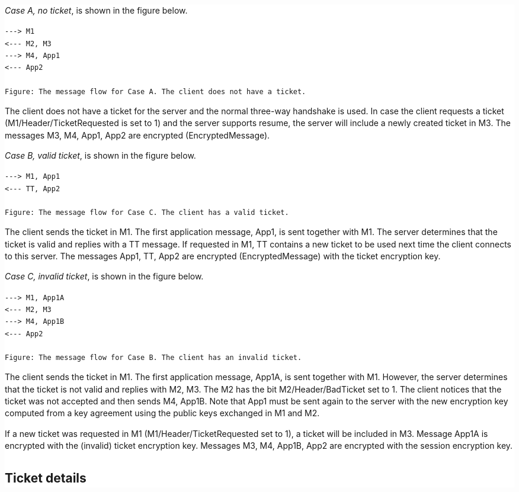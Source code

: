 *Case A, no ticket*, is shown in the figure below.
    
    ---> M1
    <--- M2, M3
    ---> M4, App1
    <--- App2
    
    Figure: The message flow for Case A. The client does not have a ticket.
    
The client does not have a ticket for the server and the normal
three-way handshake is used. 
In case the client requests a ticket
(M1/Header/TicketRequested is set to 1) and the server supports resume, 
the server will include a newly created ticket in M3.
The messages M3, M4, App1, App2 are encrypted (EncryptedMessage).

*Case B, valid ticket*, is shown in the figure below.
    
    ---> M1, App1
    <--- TT, App2
    
    Figure: The message flow for Case C. The client has a valid ticket.
    
The client sends the ticket in M1. The first application message,
App1, is sent together with M1. The server determines that the 
ticket is valid and replies with a TT message. If requested in M1,
TT contains a new ticket to be used next time the client connects
to this server. The messages App1, TT, App2 are encrypted
(EncryptedMessage) with the ticket encryption key.

*Case C, invalid ticket*, is shown in the figure below.
    
    ---> M1, App1A
    <--- M2, M3
    ---> M4, App1B
    <--- App2
    
    Figure: The message flow for Case B. The client has an invalid ticket.
    
The client sends the ticket in M1. The first application message, 
App1A, is sent together with M1. However, the server determines that
the ticket is not valid and replies with M2, M3. The M2 has the bit
M2/Header/BadTicket set to 1. The client notices that the ticket
was not accepted and then sends M4, App1B. Note that App1 
must be sent again to the server with the new encryption key
computed from a key agreement using the public keys exchanged 
in M1 and M2.

If a new ticket was requested in M1 (M1/Header/TicketRequested set to 1),
a ticket will be included in M3.
Message App1A is encrypted with the (invalid) ticket encryption key.
Messages M3, M4, App1B, App2 are encrypted with the session encryption key.


Ticket details
--------------

